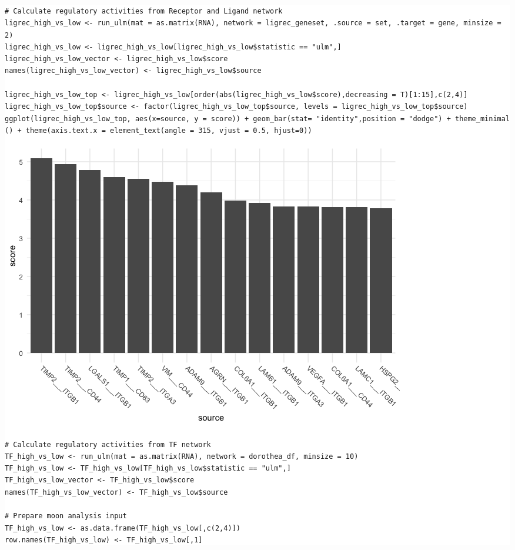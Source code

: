     # Calculate regulatory activities from Receptor and Ligand network
    ligrec_high_vs_low <- run_ulm(mat = as.matrix(RNA), network = ligrec_geneset, .source = set, .target = gene, minsize = 2) 
    ligrec_high_vs_low <- ligrec_high_vs_low[ligrec_high_vs_low$statistic == "ulm",]
    ligrec_high_vs_low_vector <- ligrec_high_vs_low$score
    names(ligrec_high_vs_low_vector) <- ligrec_high_vs_low$source

    ligrec_high_vs_low_top <- ligrec_high_vs_low[order(abs(ligrec_high_vs_low$score),decreasing = T)[1:15],c(2,4)]
    ligrec_high_vs_low_top$source <- factor(ligrec_high_vs_low_top$source, levels = ligrec_high_vs_low_top$source)
    ggplot(ligrec_high_vs_low_top, aes(x=source, y = score)) + geom_bar(stat= "identity",position = "dodge") + theme_minimal() + theme(axis.text.x = element_text(angle = 315, vjust = 0.5, hjust=0))

![](MOFA_to_COSMOS_files/figure-markdown_strict/Activity%20estimations%20for%20factor%204-1.png)

    # Calculate regulatory activities from TF network
    TF_high_vs_low <- run_ulm(mat = as.matrix(RNA), network = dorothea_df, minsize = 10)
    TF_high_vs_low <- TF_high_vs_low[TF_high_vs_low$statistic == "ulm",]
    TF_high_vs_low_vector <- TF_high_vs_low$score
    names(TF_high_vs_low_vector) <- TF_high_vs_low$source

    # Prepare moon analysis input
    TF_high_vs_low <- as.data.frame(TF_high_vs_low[,c(2,4)])
    row.names(TF_high_vs_low) <- TF_high_vs_low[,1]

